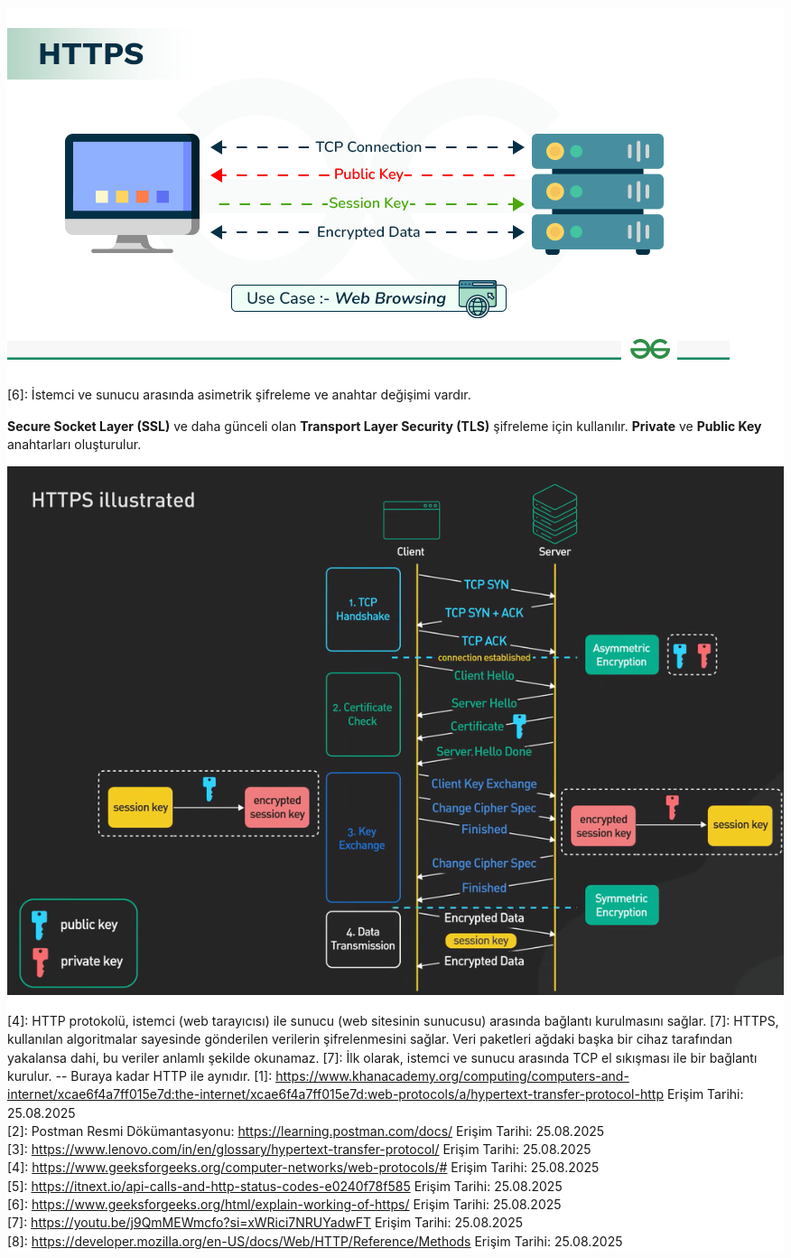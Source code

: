![https](images/http/https.gif)

[6]: İstemci ve sunucu arasında asimetrik şifreleme ve anahtar değişimi vardır.

**Secure Socket Layer (SSL)** ve daha günceli olan **Transport Layer Security (TLS)** şifreleme için kullanılır. **Private** ve **Public Key** anahtarları oluşturulur.


![TLS](images/http/TLS.png)


[4]: HTTP protokolü, istemci (web tarayıcısı) ile sunucu (web sitesinin sunucusu) arasında bağlantı kurulmasını sağlar.
[7]: HTTPS, kullanılan algoritmalar sayesinde gönderilen verilerin şifrelenmesini sağlar. Veri paketleri ağdaki başka bir cihaz tarafından yakalansa dahi, bu veriler anlamlı şekilde okunamaz.
[7]: İlk olarak, istemci ve sunucu arasında TCP el sıkışması ile bir bağlantı kurulur. -- Buraya kadar HTTP ile aynıdır.
[1]: https://www.khanacademy.org/computing/computers-and-internet/xcae6f4a7ff015e7d:the-internet/xcae6f4a7ff015e7d:web-protocols/a/hypertext-transfer-protocol-http Erişim Tarihi: 25.08.2025  
[2]: Postman Resmi Dökümantasyonu: https://learning.postman.com/docs/ Erişim Tarihi: 25.08.2025  
[3]: https://www.lenovo.com/in/en/glossary/hypertext-transfer-protocol/ Erişim Tarihi: 25.08.2025  
[4]: https://www.geeksforgeeks.org/computer-networks/web-protocols/# Erişim Tarihi: 25.08.2025  
[5]: https://itnext.io/api-calls-and-http-status-codes-e0240f78f585 Erişim Tarihi: 25.08.2025  
[6]: https://www.geeksforgeeks.org/html/explain-working-of-https/ Erişim Tarihi: 25.08.2025  
[7]: https://youtu.be/j9QmMEWmcfo?si=xWRici7NRUYadwFT Erişim Tarihi: 25.08.2025  
[8]: https://developer.mozilla.org/en-US/docs/Web/HTTP/Reference/Methods Erişim Tarihi: 25.08.2025